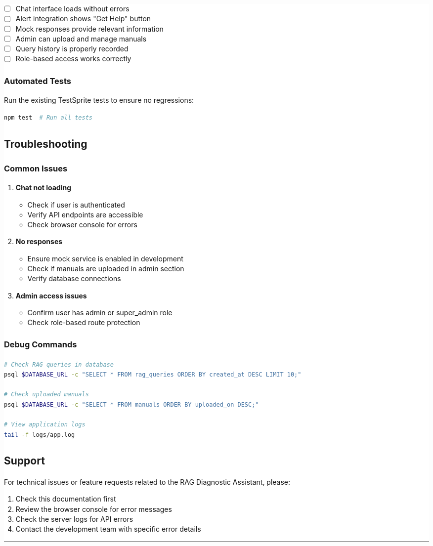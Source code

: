 - [ ] Chat interface loads without errors
- [ ] Alert integration shows "Get Help" button
- [ ] Mock responses provide relevant information
- [ ] Admin can upload and manage manuals
- [ ] Query history is properly recorded
- [ ] Role-based access works correctly

### Automated Tests

Run the existing TestSprite tests to ensure no regressions:

```bash
npm test  # Run all tests
```

## Troubleshooting

### Common Issues

1. **Chat not loading**
   - Check if user is authenticated
   - Verify API endpoints are accessible
   - Check browser console for errors

2. **No responses**
   - Ensure mock service is enabled in development
   - Check if manuals are uploaded in admin section
   - Verify database connections

3. **Admin access issues**
   - Confirm user has admin or super_admin role
   - Check role-based route protection

### Debug Commands

```bash
# Check RAG queries in database
psql $DATABASE_URL -c "SELECT * FROM rag_queries ORDER BY created_at DESC LIMIT 10;"

# Check uploaded manuals
psql $DATABASE_URL -c "SELECT * FROM manuals ORDER BY uploaded_on DESC;"

# View application logs
tail -f logs/app.log
```

## Support

For technical issues or feature requests related to the RAG Diagnostic Assistant, please:

1. Check this documentation first
2. Review the browser console for error messages
3. Check the server logs for API errors
4. Contact the development team with specific error details

---